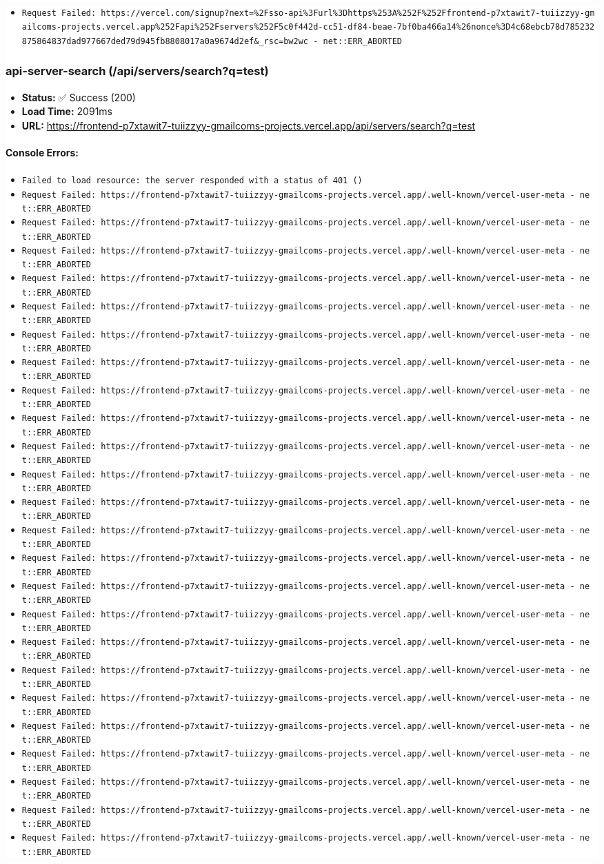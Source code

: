 - `Request Failed: https://vercel.com/signup?next=%2Fsso-api%3Furl%3Dhttps%253A%252F%252Ffrontend-p7xtawit7-tuiizzyy-gmailcoms-projects.vercel.app%252Fapi%252Fservers%252F5c0f442d-cc51-df84-beae-7bf0ba466a14%26nonce%3D4c68ebcb78d785232875864837dad977667ded79d945fb8808017a0a9674d2ef&_rsc=bw2wc - net::ERR_ABORTED`





### api-server-search (/api/servers/search?q=test)
- **Status:** ✅ Success (200)
- **Load Time:** 2091ms
- **URL:** https://frontend-p7xtawit7-tuiizzyy-gmailcoms-projects.vercel.app/api/servers/search?q=test

#### Console Errors:
- `Failed to load resource: the server responded with a status of 401 ()`
- `Request Failed: https://frontend-p7xtawit7-tuiizzyy-gmailcoms-projects.vercel.app/.well-known/vercel-user-meta - net::ERR_ABORTED`
- `Request Failed: https://frontend-p7xtawit7-tuiizzyy-gmailcoms-projects.vercel.app/.well-known/vercel-user-meta - net::ERR_ABORTED`
- `Request Failed: https://frontend-p7xtawit7-tuiizzyy-gmailcoms-projects.vercel.app/.well-known/vercel-user-meta - net::ERR_ABORTED`
- `Request Failed: https://frontend-p7xtawit7-tuiizzyy-gmailcoms-projects.vercel.app/.well-known/vercel-user-meta - net::ERR_ABORTED`
- `Request Failed: https://frontend-p7xtawit7-tuiizzyy-gmailcoms-projects.vercel.app/.well-known/vercel-user-meta - net::ERR_ABORTED`
- `Request Failed: https://frontend-p7xtawit7-tuiizzyy-gmailcoms-projects.vercel.app/.well-known/vercel-user-meta - net::ERR_ABORTED`
- `Request Failed: https://frontend-p7xtawit7-tuiizzyy-gmailcoms-projects.vercel.app/.well-known/vercel-user-meta - net::ERR_ABORTED`
- `Request Failed: https://frontend-p7xtawit7-tuiizzyy-gmailcoms-projects.vercel.app/.well-known/vercel-user-meta - net::ERR_ABORTED`
- `Request Failed: https://frontend-p7xtawit7-tuiizzyy-gmailcoms-projects.vercel.app/.well-known/vercel-user-meta - net::ERR_ABORTED`
- `Request Failed: https://frontend-p7xtawit7-tuiizzyy-gmailcoms-projects.vercel.app/.well-known/vercel-user-meta - net::ERR_ABORTED`
- `Request Failed: https://frontend-p7xtawit7-tuiizzyy-gmailcoms-projects.vercel.app/.well-known/vercel-user-meta - net::ERR_ABORTED`
- `Request Failed: https://frontend-p7xtawit7-tuiizzyy-gmailcoms-projects.vercel.app/.well-known/vercel-user-meta - net::ERR_ABORTED`
- `Request Failed: https://frontend-p7xtawit7-tuiizzyy-gmailcoms-projects.vercel.app/.well-known/vercel-user-meta - net::ERR_ABORTED`
- `Request Failed: https://frontend-p7xtawit7-tuiizzyy-gmailcoms-projects.vercel.app/.well-known/vercel-user-meta - net::ERR_ABORTED`
- `Request Failed: https://frontend-p7xtawit7-tuiizzyy-gmailcoms-projects.vercel.app/.well-known/vercel-user-meta - net::ERR_ABORTED`
- `Request Failed: https://frontend-p7xtawit7-tuiizzyy-gmailcoms-projects.vercel.app/.well-known/vercel-user-meta - net::ERR_ABORTED`
- `Request Failed: https://frontend-p7xtawit7-tuiizzyy-gmailcoms-projects.vercel.app/.well-known/vercel-user-meta - net::ERR_ABORTED`
- `Request Failed: https://frontend-p7xtawit7-tuiizzyy-gmailcoms-projects.vercel.app/.well-known/vercel-user-meta - net::ERR_ABORTED`
- `Request Failed: https://frontend-p7xtawit7-tuiizzyy-gmailcoms-projects.vercel.app/.well-known/vercel-user-meta - net::ERR_ABORTED`
- `Request Failed: https://frontend-p7xtawit7-tuiizzyy-gmailcoms-projects.vercel.app/.well-known/vercel-user-meta - net::ERR_ABORTED`
- `Request Failed: https://frontend-p7xtawit7-tuiizzyy-gmailcoms-projects.vercel.app/.well-known/vercel-user-meta - net::ERR_ABORTED`
- `Request Failed: https://frontend-p7xtawit7-tuiizzyy-gmailcoms-projects.vercel.app/.well-known/vercel-user-meta - net::ERR_ABORTED`
- `Request Failed: https://frontend-p7xtawit7-tuiizzyy-gmailcoms-projects.vercel.app/.well-known/vercel-user-meta - net::ERR_ABORTED`
- `Request Failed: https://frontend-p7xtawit7-tuiizzyy-gmailcoms-projects.vercel.app/.well-known/vercel-user-meta - net::ERR_ABORTED`